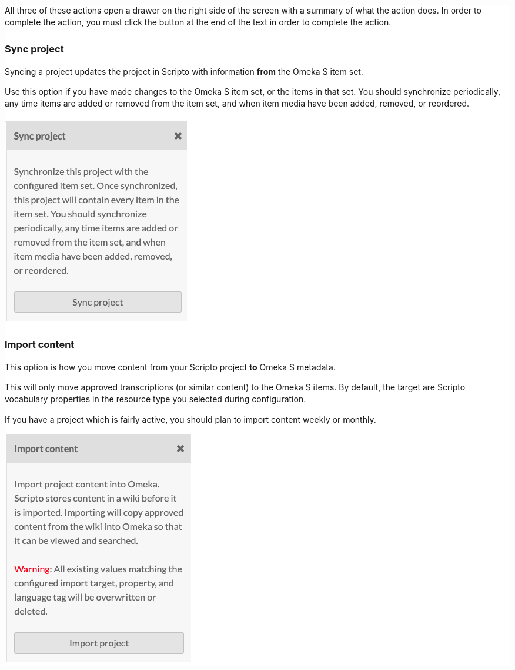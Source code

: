 All three of these actions open a drawer on the right side of the screen with a summary of what the action does. In order to complete the action, you must click the button at the end of the text in order to complete the action. 

### Sync project
Syncing a project updates the project in Scripto with information **from** the Omeka S item set. 

Use this option if you have made changes to the Omeka S item set, or the items in that set. You should synchronize periodically, any time items are added or removed from the item set, and when item media have been added, removed, or reordered.

![Sync content drawer with a message summarizing what it does. At the bottom is a button which says "Sync project"](../modulesfiles/scripto-syncproject.png)

### Import content
This option is how you move content from your Scripto project **to** Omeka S metadata. 

This will only move approved transcriptions (or similar content) to the Omeka S items. By default, the target are Scripto vocabulary properties in the resource type you selected during configuration.

If you have a project which is fairly active, you should plan to import content weekly or monthly.

![Import content drawer with a message summarizing what it does. At the bottom is a button which says "Import project"](../modulesfiles/scripto-importproject.png)
